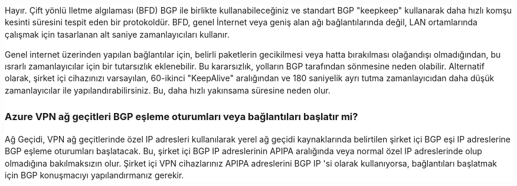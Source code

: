 Hayır. Çift yönlü Iletme algılaması (BFD) BGP ile birlikte kullanabileceğiniz ve standart BGP "keepkeep" kullanarak daha hızlı komşu kesinti süresini tespit eden bir protokoldür. BFD, genel İnternet veya geniş alan ağı bağlantılarında değil, LAN ortamlarında çalışmak için tasarlanan alt saniye zamanlayıcıları kullanır.

Genel internet üzerinden yapılan bağlantılar için, belirli paketlerin gecikilmesi veya hatta bırakılması olağandışı olmadığından, bu ısrarlı zamanlayıcılar için bir tutarsızlık eklenebilir. Bu kararsızlık, yolların BGP tarafından sönmesine neden olabilir. Alternatif olarak, şirket içi cihazınızı varsayılan, 60-ikinci "KeepAlive" aralığından ve 180 saniyelik ayrı tutma zamanlayıcıdan daha düşük zamanlayıcılar ile yapılandırabilirsiniz. Bu, daha hızlı yakınsama süresine neden olur.

### <a name="do-azure-vpn-gateways-initiate-bgp-peering-sessions-or-connections"></a>Azure VPN ağ geçitleri BGP eşleme oturumları veya bağlantıları başlatır mi?

Ağ Geçidi, VPN ağ geçitlerinde özel IP adresleri kullanılarak yerel ağ geçidi kaynaklarında belirtilen şirket içi BGP eşi IP adreslerine BGP eşleme oturumları başlatacak. Bu, şirket içi BGP IP adreslerinin APIPA aralığında veya normal özel IP adreslerinde olup olmadığına bakılmaksızın olur. Şirket içi VPN cihazlarınız APIPA adreslerini BGP IP 'si olarak kullanıyorsa, bağlantıları başlatmak için BGP konuşmacıyı yapılandırmanız gerekir.